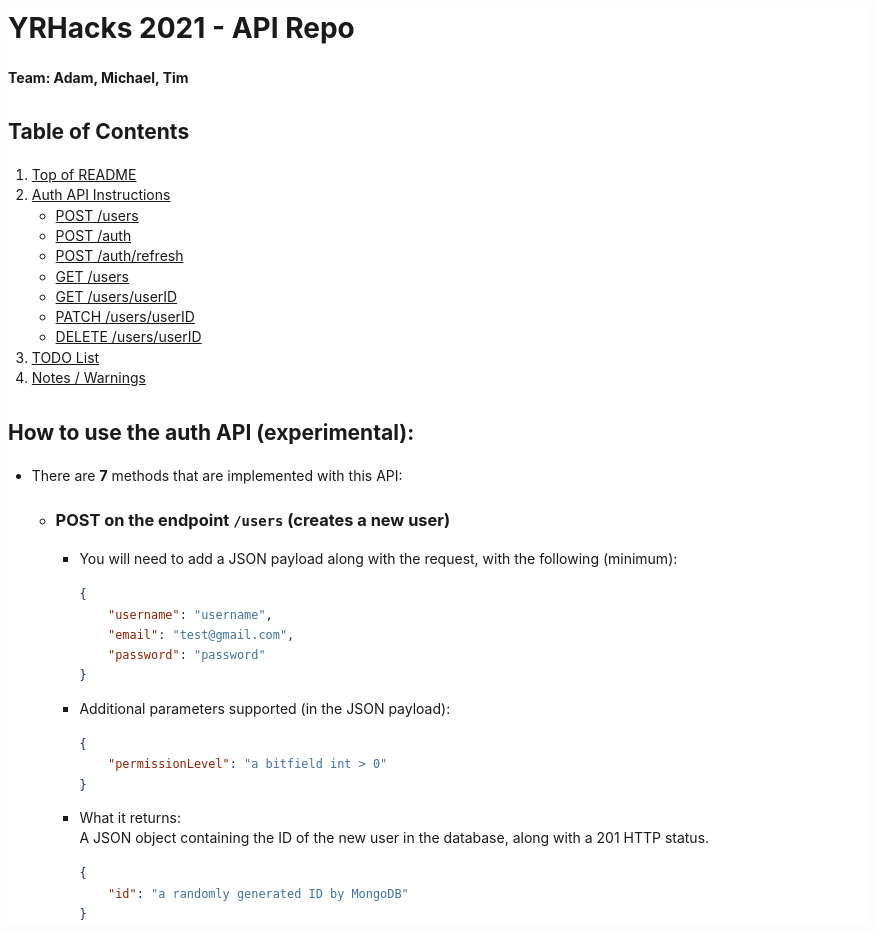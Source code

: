 # YRHacks 2021 - API Repo
**Team: Adam, Michael, Tim**

## Table of Contents
1. [Top of README](https://github.com/Terra-rian/yrhacks2021#yrhacks-2021---practice-repo)
2. [Auth API Instructions](https://github.com/Terra-rian/yrhacks2021#how-to-use-the-auth-api-experimental)
    - [POST /users](https://github.com/Terra-rian/yrhacks2021#post-on-the-endpoint-users-creates-a-new-user)
    - [POST /auth](https://github.com/Terra-rian/yrhacks2021#post-on-the-endpoint-auth-generates-a-jwt-for-an-existing-user)
    - [POST /auth/refresh](https://github.com/Terra-rian/yrhacks2021#post-on-the-endpoint-authrefresh-generates-a-new-jwt-for-an-existing-user)
    - [GET /users](https://github.com/Terra-rian/yrhacks2021#get-on-the-endpoint-users-lists-all-users "Admin Only!!!")
    - [GET /users/userID](https://github.com/Terra-rian/yrhacks2021#get-on-the-endpoint-usersuserid-gets-a-specific-user)
    - [PATCH /users/userID](https://github.com/Terra-rian/yrhacks2021#patch-on-the-endpoint-usersuserid-updates-the-data-for-a-specific-user)
    - [DELETE /users/userID](https://github.com/Terra-rian/yrhacks2021#delete-on-the-endpoint-usersuserid-removes-a-specific-user "Same User Only / Admin Only!!!")
3. [TODO List](https://github.com/Terra-rian/yrhacks2021#todo-things-to-add-to-the-api)
4. [Notes / Warnings](https://github.com/Terra-rian/yrhacks2021#attention-do-not-publish-this-repository-it-contains-api-keys-and-other-sensitive-data)

## How to use the auth API (experimental):
- There are **7** methods that are implemented with this API:
    - ### **POST** on the endpoint `/users` (creates a new user)
        - You will need to add a JSON payload along with the request, with the following (minimum):
            ```json
            {
                "username": "username",
                "email": "test@gmail.com",
                "password": "password"
            }
            ```
        - Additional parameters supported (in the JSON payload):
            ```json
            {
                "permissionLevel": "a bitfield int > 0"
            }
            ```
        - What it returns:  
            A JSON object containing the ID of the new user in the database, along with a 201 HTTP status.
            ```json
            {
                "id": "a randomly generated ID by MongoDB"
            }
            ```
